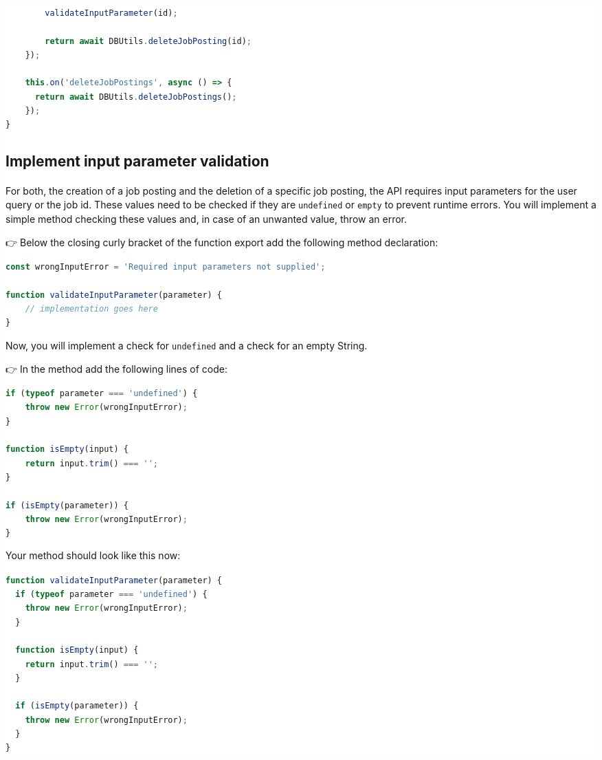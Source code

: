 ```JavaScript
        validateInputParameter(id);

        return await DBUtils.deleteJobPosting(id);
    });
  
    this.on('deleteJobPostings', async () => {
      return await DBUtils.deleteJobPostings();
    });
}
```

## Implement input parameter validation

For both, the creation of a job posting and the deletion of a specific job posting, the API requires input parameters for the user query or the job id. These values need to be checked if they are `undefined` or `empty` to prevent runtime errors. You will implement a simple method checking these values and, in case of an unwanted value, throw an error.

👉 Below the closing curly bracket of the function export add the following method declaration:

```JavaScript
const wrongInputError = 'Required input parameters not supplied';

function validateInputParameter(parameter) {
    // implementation goes here
}
```

Now, you will implement a check for `undefined` and a check for an empty String.

👉 In the method add the following lines of code:

```JavaScript
if (typeof parameter === 'undefined') {
    throw new Error(wrongInputError);
}

function isEmpty(input) {
    return input.trim() === '';
}

if (isEmpty(parameter)) {
    throw new Error(wrongInputError);
}
```

Your method should look like this now:

```JavaScript
function validateInputParameter(parameter) {
  if (typeof parameter === 'undefined') {
    throw new Error(wrongInputError);
  }

  function isEmpty(input) {
    return input.trim() === '';
  }

  if (isEmpty(parameter)) {
    throw new Error(wrongInputError);
  }
}
```
